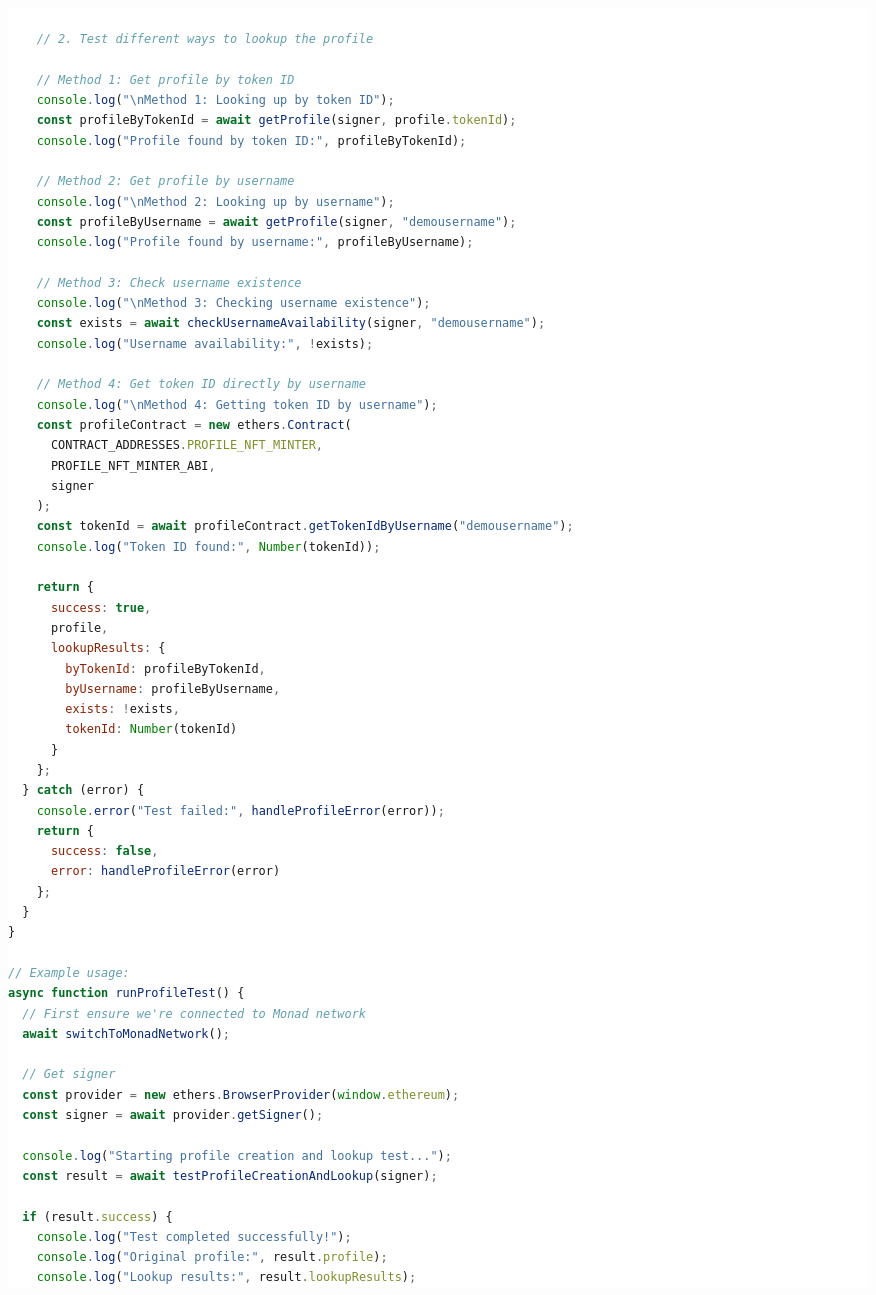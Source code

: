 ```javascript

    // 2. Test different ways to lookup the profile
    
    // Method 1: Get profile by token ID
    console.log("\nMethod 1: Looking up by token ID");
    const profileByTokenId = await getProfile(signer, profile.tokenId);
    console.log("Profile found by token ID:", profileByTokenId);

    // Method 2: Get profile by username
    console.log("\nMethod 2: Looking up by username");
    const profileByUsername = await getProfile(signer, "demousername");
    console.log("Profile found by username:", profileByUsername);

    // Method 3: Check username existence
    console.log("\nMethod 3: Checking username existence");
    const exists = await checkUsernameAvailability(signer, "demousername");
    console.log("Username availability:", !exists);

    // Method 4: Get token ID directly by username
    console.log("\nMethod 4: Getting token ID by username");
    const profileContract = new ethers.Contract(
      CONTRACT_ADDRESSES.PROFILE_NFT_MINTER,
      PROFILE_NFT_MINTER_ABI,
      signer
    );
    const tokenId = await profileContract.getTokenIdByUsername("demousername");
    console.log("Token ID found:", Number(tokenId));

    return {
      success: true,
      profile,
      lookupResults: {
        byTokenId: profileByTokenId,
        byUsername: profileByUsername,
        exists: !exists,
        tokenId: Number(tokenId)
      }
    };
  } catch (error) {
    console.error("Test failed:", handleProfileError(error));
    return {
      success: false,
      error: handleProfileError(error)
    };
  }
}

// Example usage:
async function runProfileTest() {
  // First ensure we're connected to Monad network
  await switchToMonadNetwork();
  
  // Get signer
  const provider = new ethers.BrowserProvider(window.ethereum);
  const signer = await provider.getSigner();
  
  console.log("Starting profile creation and lookup test...");
  const result = await testProfileCreationAndLookup(signer);
  
  if (result.success) {
    console.log("Test completed successfully!");
    console.log("Original profile:", result.profile);
    console.log("Lookup results:", result.lookupResults);
```